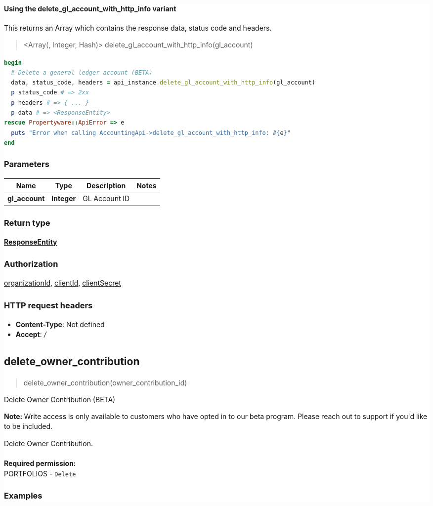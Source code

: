 ```ruby
```

#### Using the delete_gl_account_with_http_info variant

This returns an Array which contains the response data, status code and headers.

> <Array(<ResponseEntity>, Integer, Hash)> delete_gl_account_with_http_info(gl_account)

```ruby
begin
  # Delete a general ledger account (BETA)
  data, status_code, headers = api_instance.delete_gl_account_with_http_info(gl_account)
  p status_code # => 2xx
  p headers # => { ... }
  p data # => <ResponseEntity>
rescue Propertyware::ApiError => e
  puts "Error when calling AccountingApi->delete_gl_account_with_http_info: #{e}"
end
```

### Parameters

| Name | Type | Description | Notes |
| ---- | ---- | ----------- | ----- |
| **gl_account** | **Integer** | GL Account ID |  |

### Return type

[**ResponseEntity**](ResponseEntity.md)

### Authorization

[organizationId](../README.md#organizationId), [clientId](../README.md#clientId), [clientSecret](../README.md#clientSecret)

### HTTP request headers

- **Content-Type**: Not defined
- **Accept**: */*


## delete_owner_contribution

> <ResponseEntity> delete_owner_contribution(owner_contribution_id)

Delete Owner Contribution (BETA)

<p class=\"betaError\"><b>Note: </b>Write access is only available to customers who have opted in to our beta program. Please reach out to support if you'd like to be included.</p> Delete Owner Contribution.<br/><br/><b>Required permission:</b><br/><span class=\"permissionBlock\">PORTFOLIOS</span> - <code>Delete</code> 

### Examples
